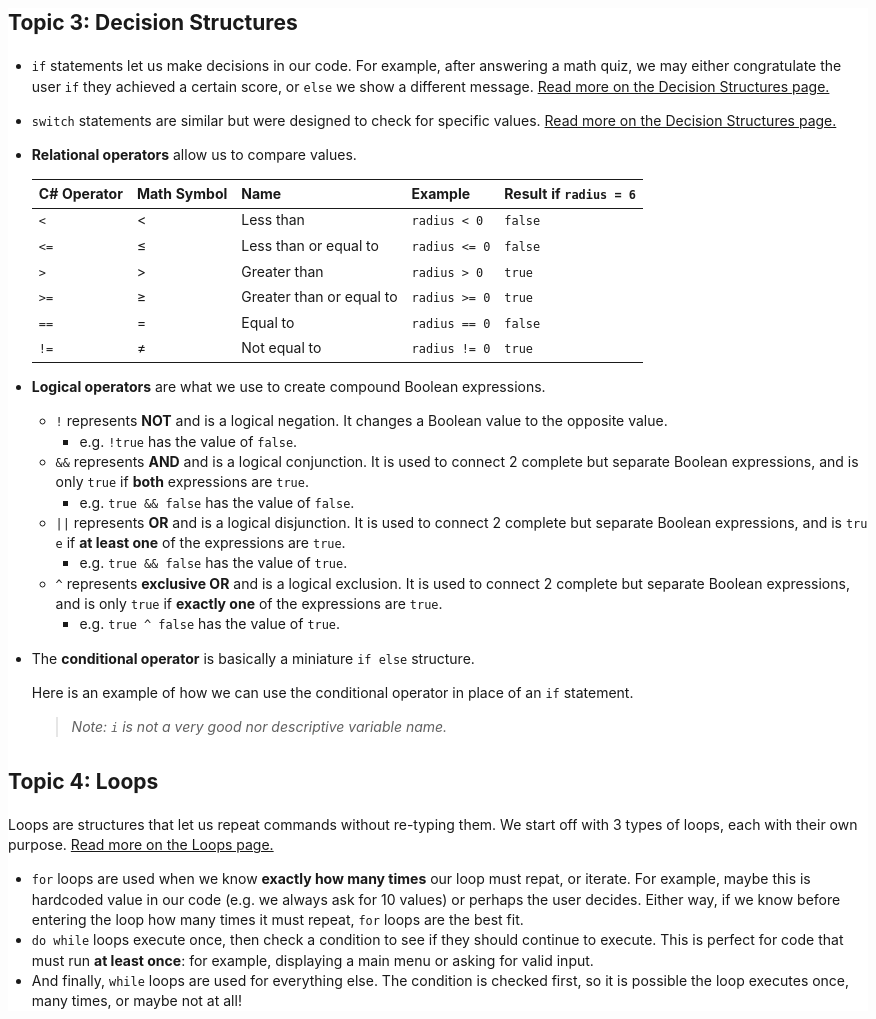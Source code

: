 
## Topic 3: Decision Structures
- `if` statements let us make decisions in our code. For example, after answering a math quiz, we may either congratulate the user `if` they achieved a certain score, or `else` we show a different message. [Read more on the Decision Structures page.](./decisionstructures)

- `switch` statements are similar but were designed to check for specific values. [Read more on the Decision Structures page.](./decisionstructures)

- **Relational operators** allow us to compare values.

    C# Operator | Math Symbol | Name | Example | Result if `radius = 6`
    --- | --- | --- | --- | --- 
    `<` | < | Less than | `radius < 0` | `false`
    `<=` | ≤ | Less than or equal to | `radius <= 0` | `false`
    `>` | > | Greater than | `radius > 0` | `true`
    `>=` | ≥ | Greater than or equal to | `radius >= 0` | `true`
    `==` | = | Equal to | `radius == 0` | `false`
    `!=` | ≠ | Not equal to | `radius != 0` | `true`



- **Logical operators** are what we use to create compound Boolean expressions.

    + `!` represents **NOT** and is a logical negation. It changes a Boolean value to the opposite value.
        - e.g. `!true` has the value of `false`.
    + `&&` represents **AND** and is a logical conjunction. It is used to connect 2 complete but separate Boolean expressions, and is only `true` if **both** expressions are `true`.
        - e.g. `true && false` has the value of `false`.
    + `||` represents **OR** and is a logical disjunction. It is used to connect 2 complete but separate Boolean expressions, and is `true` if **at least one** of the expressions are `true`.
        - e.g. `true && false` has the value of `true`.
    + `^` represents **exclusive OR** and is a logical exclusion. It is used to connect 2 complete but separate Boolean expressions, and is only `true` if **exactly one** of the expressions are `true`.
        - e.g. `true ^ false` has the value of `true`.

- The **conditional operator** is basically a miniature `if else` structure.

   Here is an example of how we can use the conditional operator in place of an `if` statement.
   <script src="https://gist.github.com/dmarshNAIT/d0176ca742ae6c36918dd1f951a3b3ca.js"></script>

   > _Note: `i` is not a very good nor descriptive variable name._

## Topic 4: Loops
Loops are structures that let us repeat commands without re-typing them. We start off with 3 types of loops, each with their own purpose. [Read more on the Loops page.](./loops)
- `for` loops are used when we know **exactly how many times** our loop must repat, or iterate. For example, maybe this is hardcoded value in our code (e.g. we always ask for 10 values) or perhaps the user decides. Either way, if we know before entering the loop how many times it must repeat, `for` loops are the best fit.
- `do while` loops execute once, then check a condition to see if they should continue to execute. This is perfect for code that must run **at least once**: for example, displaying a main menu or asking for valid input.
- And finally, `while` loops are used for everything else. The condition is checked first, so it is possible the loop executes once, many times, or maybe not at all!
